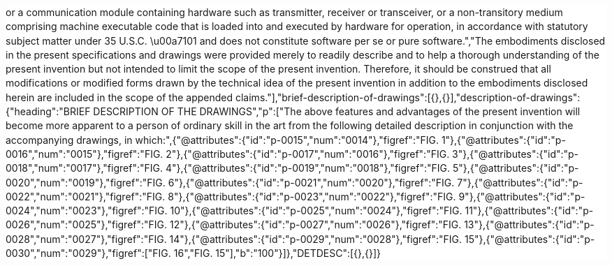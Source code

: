 or a communication module containing hardware such as transmitter, receiver or transceiver, or a non-transitory medium comprising machine executable code that is loaded into and executed by hardware for operation, in accordance with statutory subject matter under 35 U.S.C. \u00a7101 and does not constitute software per se or pure software.","The embodiments disclosed in the present specifications and drawings were provided merely to readily describe and to help a thorough understanding of the present invention but not intended to limit the scope of the present invention. Therefore, it should be construed that all modifications or modified forms drawn by the technical idea of the present invention in addition to the embodiments disclosed herein are included in the scope of the appended claims."],"brief-description-of-drawings":[{},{}],"description-of-drawings":{"heading":"BRIEF DESCRIPTION OF THE DRAWINGS","p":["The above features and advantages of the present invention will become more apparent to a person of ordinary skill in the art from the following detailed description in conjunction with the accompanying drawings, in which:",{"@attributes":{"id":"p-0015","num":"0014"},"figref":"FIG. 1"},{"@attributes":{"id":"p-0016","num":"0015"},"figref":"FIG. 2"},{"@attributes":{"id":"p-0017","num":"0016"},"figref":"FIG. 3"},{"@attributes":{"id":"p-0018","num":"0017"},"figref":"FIG. 4"},{"@attributes":{"id":"p-0019","num":"0018"},"figref":"FIG. 5"},{"@attributes":{"id":"p-0020","num":"0019"},"figref":"FIG. 6"},{"@attributes":{"id":"p-0021","num":"0020"},"figref":"FIG. 7"},{"@attributes":{"id":"p-0022","num":"0021"},"figref":"FIG. 8"},{"@attributes":{"id":"p-0023","num":"0022"},"figref":"FIG. 9"},{"@attributes":{"id":"p-0024","num":"0023"},"figref":"FIG. 10"},{"@attributes":{"id":"p-0025","num":"0024"},"figref":"FIG. 11"},{"@attributes":{"id":"p-0026","num":"0025"},"figref":"FIG. 12"},{"@attributes":{"id":"p-0027","num":"0026"},"figref":"FIG. 13"},{"@attributes":{"id":"p-0028","num":"0027"},"figref":"FIG. 14"},{"@attributes":{"id":"p-0029","num":"0028"},"figref":"FIG. 15"},{"@attributes":{"id":"p-0030","num":"0029"},"figref":["FIG. 16","FIG. 15"],"b":"100"}]},"DETDESC":[{},{}]}
